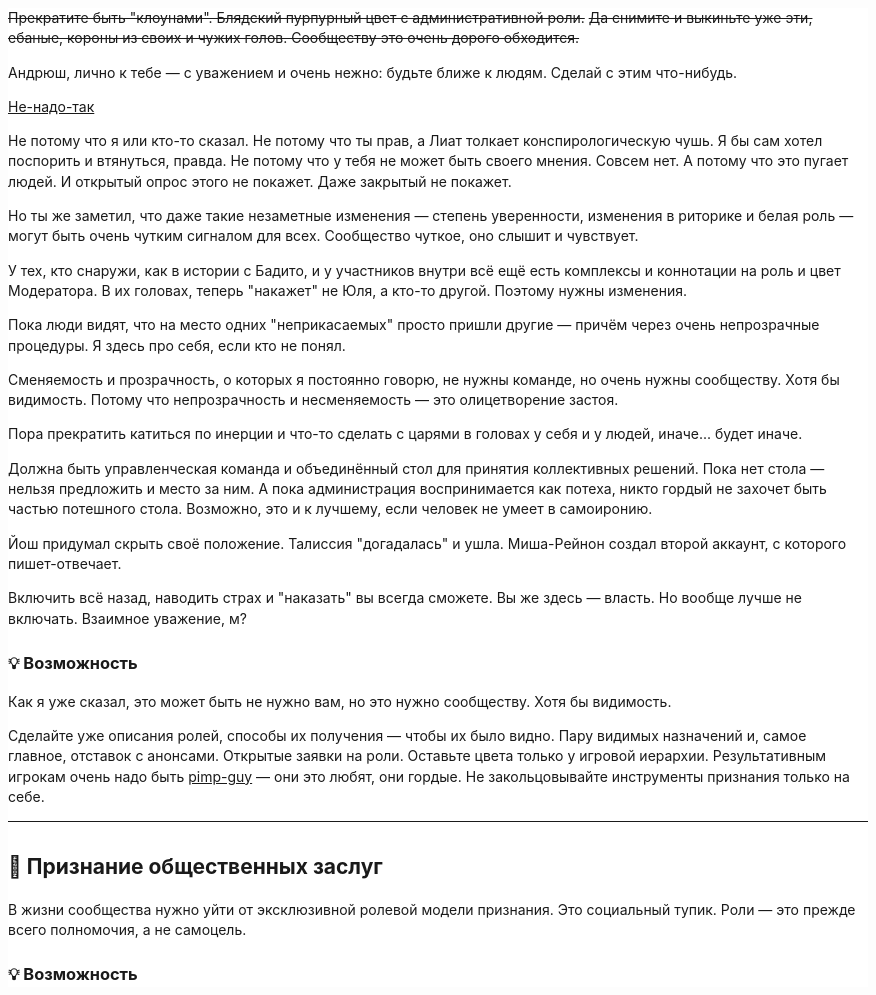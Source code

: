 ~~Прекратите быть "клоунами". Блядский пурпурный цвет с административной роли.~~
~~Да снимите и выкиньте уже эти, ебаные, короны из своих и чужих голов. Сообществу это очень дорого обходится.~~

Андрюш, лично к тебе — с уважением и очень нежно: будьте ближе к людям. Сделай с этим что-нибудь.

[Не-надо-так](https://www.youtube.com/watch?v=y9FgQ8u2_Fk)

Не потому что я или кто-то сказал. Не потому что ты прав, а Лиат толкает конспирологическую чушь. Я бы сам хотел поспорить и втянуться, правда. Не потому что у тебя не может быть своего мнения. Совсем нет. А потому что это пугает людей. И открытый опрос этого не покажет. Даже закрытый не покажет.

Но ты же заметил, что даже такие незаметные изменения — степень уверенности, изменения в риторике и белая роль — могут быть очень чутким сигналом для всех. Сообщество чуткое, оно слышит и чувствует.

У тех, кто снаружи, как в истории с Бадито, и у участников внутри всё ещё есть комплексы и коннотации на роль и цвет Модератора. В их головах, теперь "накажет" не Юля, а кто-то другой. Поэтому нужны изменения.

Пока люди видят, что на место одних "неприкасаемых" просто пришли другие — причём через очень непрозрачные процедуры. Я здесь про себя, если кто не понял.

Сменяемость и прозрачность, о которых я постоянно говорю, не нужны команде, но очень нужны сообществу. Хотя бы видимость. Потому что непрозрачность и несменяемость — это олицетворение застоя.

Пора прекратить катиться по инерции и что-то сделать с царями в головах у себя и у людей, иначе... будет иначе.

Должна быть управленческая команда и объединённый стол для принятия коллективных решений. Пока нет стола — нельзя предложить и место за ним. А пока администрация воспринимается как потеха, никто гордый не захочет быть частью потешного стола. Возможно, это и к лучшему, если человек не умеет в самоиронию.

Йош придумал скрыть своё положение. Талиссия "догадалась" и ушла. Миша-Рейнон создал второй аккаунт, с которого пишет-отвечает.

Включить всё назад, наводить страх и "наказать" вы всегда сможете. Вы же здесь — власть. Но вообще лучше не включать. Взаимное уважение, м?

### 💡 Возможность

Как я уже сказал, это может быть не нужно вам, но это нужно сообществу. Хотя бы видимость.

Сделайте уже описания ролей, способы их получения — чтобы их было видно. Пару видимых назначений и, самое главное, отставок с анонсами. Открытые заявки на роли. Оставьте цвета только у игровой иерархии. Результативным игрокам очень надо быть [pimp-guy](https://www.youtube.com/watch?v=UDApZhXTpH8) — они это любят, они гордые. Не закольцовывайте инструменты признания только на себе.

---

## 🏅 Признание общественных заслуг

В жизни сообщества нужно уйти от эксклюзивной ролевой модели признания. Это социальный тупик. Роли — это прежде всего полномочия, а не самоцель.

### 💡 Возможность
